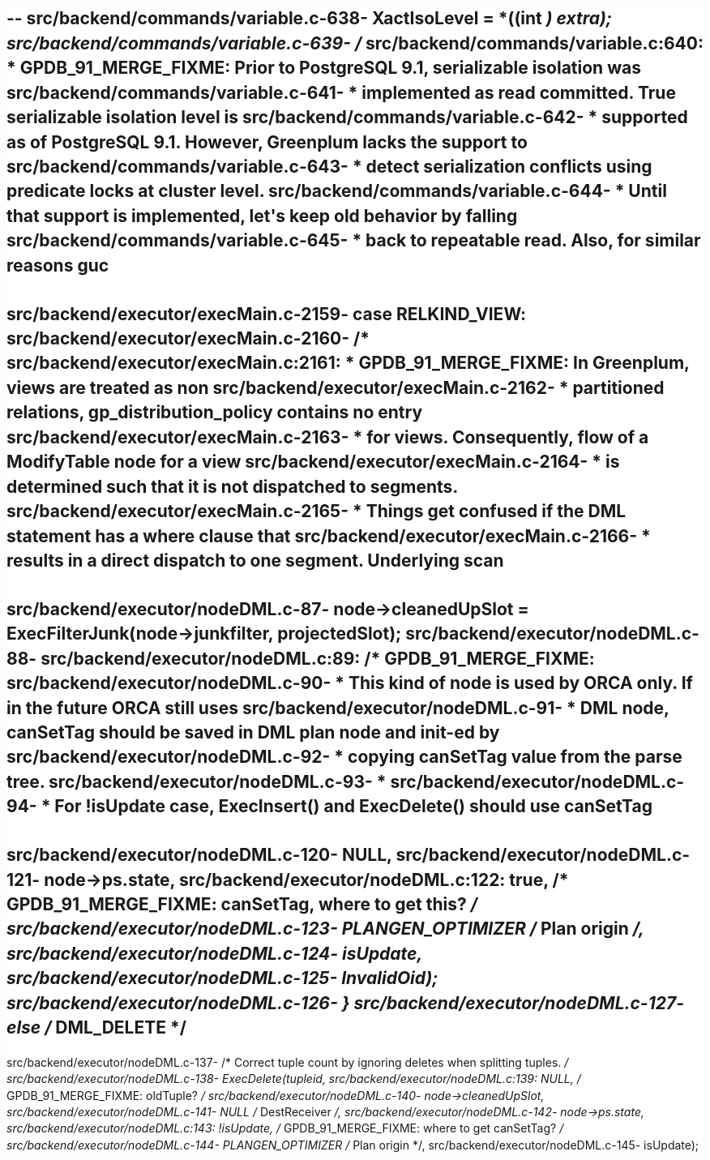 --
src/backend/commands/variable.c-638-	XactIsoLevel = *((int *) extra);
src/backend/commands/variable.c-639-	/*
src/backend/commands/variable.c:640:	 * GPDB_91_MERGE_FIXME: Prior to PostgreSQL 9.1, serializable isolation was
src/backend/commands/variable.c-641-	 * implemented as read committed.  True serializable isolation level is
src/backend/commands/variable.c-642-	 * supported as of PostgreSQL 9.1.  However, Greenplum lacks the support to
src/backend/commands/variable.c-643-	 * detect serialization conflicts using predicate locks at cluster level.
src/backend/commands/variable.c-644-	 * Until that support is implemented, let's keep old behavior by falling
src/backend/commands/variable.c-645-	 * back to repeatable read. Also, for similar reasons guc
--
src/backend/executor/execMain.c-2159-		case RELKIND_VIEW:
src/backend/executor/execMain.c-2160-			/*
src/backend/executor/execMain.c:2161:			 * GPDB_91_MERGE_FIXME: In Greenplum, views are treated as non
src/backend/executor/execMain.c-2162-			 * partitioned relations, gp_distribution_policy contains no entry
src/backend/executor/execMain.c-2163-			 * for views.  Consequently, flow of a ModifyTable node for a view
src/backend/executor/execMain.c-2164-			 * is determined such that it is not dispatched to segments.
src/backend/executor/execMain.c-2165-			 * Things get confused if the DML statement has a where clause that
src/backend/executor/execMain.c-2166-			 * results in a direct dispatch to one segment.  Underlying scan
--
src/backend/executor/nodeDML.c-87-	node->cleanedUpSlot = ExecFilterJunk(node->junkfilter, projectedSlot);
src/backend/executor/nodeDML.c-88-
src/backend/executor/nodeDML.c:89:	/* GPDB_91_MERGE_FIXME:
src/backend/executor/nodeDML.c-90-	 * This kind of node is used by ORCA only. If in the future ORCA still uses
src/backend/executor/nodeDML.c-91-	 * DML node, canSetTag should be saved in DML plan node and init-ed by
src/backend/executor/nodeDML.c-92-	 * copying canSetTag value from the parse tree.
src/backend/executor/nodeDML.c-93-	 *
src/backend/executor/nodeDML.c-94-	 * For !isUpdate case, ExecInsert() and ExecDelete() should use canSetTag
--
src/backend/executor/nodeDML.c-120-				   NULL,
src/backend/executor/nodeDML.c-121-				   node->ps.state,
src/backend/executor/nodeDML.c:122:				   true, /* GPDB_91_MERGE_FIXME: canSetTag, where to get this? */
src/backend/executor/nodeDML.c-123-				   PLANGEN_OPTIMIZER /* Plan origin */,
src/backend/executor/nodeDML.c-124-				   isUpdate,
src/backend/executor/nodeDML.c-125-				   InvalidOid);
src/backend/executor/nodeDML.c-126-	}
src/backend/executor/nodeDML.c-127-	else /* DML_DELETE */
--
src/backend/executor/nodeDML.c-137-		/* Correct tuple count by ignoring deletes when splitting tuples. */
src/backend/executor/nodeDML.c-138-		ExecDelete(tupleid,
src/backend/executor/nodeDML.c:139:				   NULL, /* GPDB_91_MERGE_FIXME: oldTuple? */
src/backend/executor/nodeDML.c-140-				   node->cleanedUpSlot,
src/backend/executor/nodeDML.c-141-				   NULL /* DestReceiver */,
src/backend/executor/nodeDML.c-142-				   node->ps.state,
src/backend/executor/nodeDML.c:143:				   !isUpdate, /* GPDB_91_MERGE_FIXME: where to get canSetTag? */
src/backend/executor/nodeDML.c-144-				   PLANGEN_OPTIMIZER /* Plan origin */,
src/backend/executor/nodeDML.c-145-				   isUpdate);